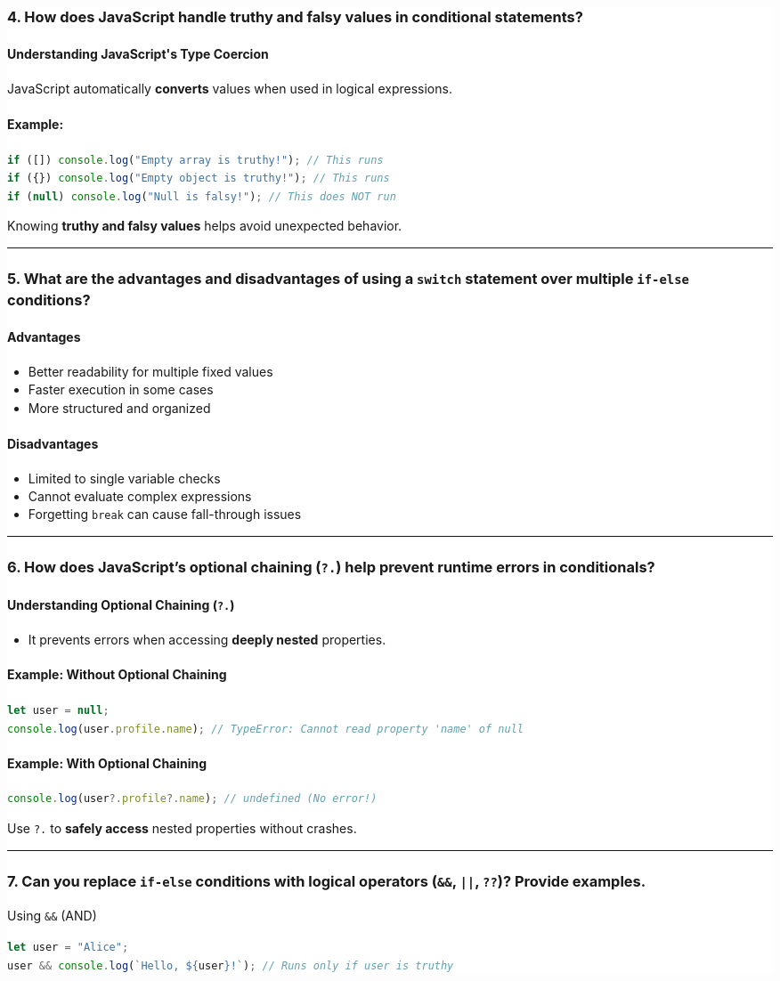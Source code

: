 
### **4. How does JavaScript handle truthy and falsy values in conditional statements?**  
#### **Understanding JavaScript's Type Coercion**
JavaScript automatically **converts** values when used in logical expressions.

#### **Example:**
```js
if ([]) console.log("Empty array is truthy!"); // This runs
if ({}) console.log("Empty object is truthy!"); // This runs
if (null) console.log("Null is falsy!"); // This does NOT run
```
Knowing **truthy and falsy values** helps avoid unexpected behavior.

---

### **5. What are the advantages and disadvantages of using a `switch` statement over multiple `if-else` conditions?**  
#### **Advantages**
- Better readability for multiple fixed values  
- Faster execution in some cases  
- More structured and organized  

#### **Disadvantages**
- Limited to single variable checks  
- Cannot evaluate complex expressions  
- Forgetting `break` can cause fall-through issues  

---

### **6. How does JavaScript’s optional chaining (`?.`) help prevent runtime errors in conditionals?**  
#### **Understanding Optional Chaining (`?.`)**
- It prevents errors when accessing **deeply nested** properties.

#### **Example: Without Optional Chaining**
```js
let user = null;
console.log(user.profile.name); // TypeError: Cannot read property 'name' of null
```

#### **Example: With Optional Chaining**
```js
console.log(user?.profile?.name); // undefined (No error!)
```
Use `?.` to **safely access** nested properties without crashes.

---

### **7. Can you replace `if-else` conditions with logical operators (`&&`, `||`, `??`)? Provide examples.**  
Using `&&` (AND)
```js
let user = "Alice";
user && console.log(`Hello, ${user}!`); // Runs only if user is truthy
```
